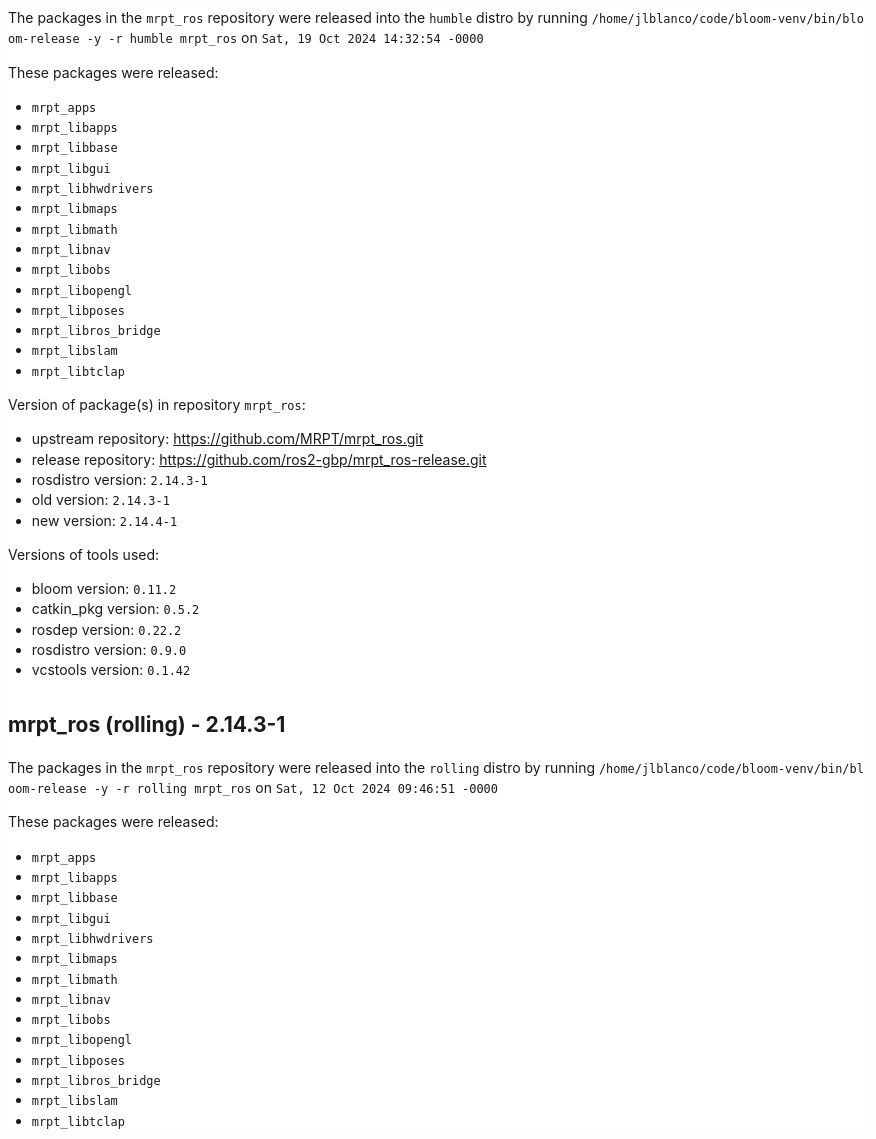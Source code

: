 The packages in the `mrpt_ros` repository were released into the `humble` distro by running `/home/jlblanco/code/bloom-venv/bin/bloom-release -y -r humble mrpt_ros` on `Sat, 19 Oct 2024 14:32:54 -0000`

These packages were released:
- `mrpt_apps`
- `mrpt_libapps`
- `mrpt_libbase`
- `mrpt_libgui`
- `mrpt_libhwdrivers`
- `mrpt_libmaps`
- `mrpt_libmath`
- `mrpt_libnav`
- `mrpt_libobs`
- `mrpt_libopengl`
- `mrpt_libposes`
- `mrpt_libros_bridge`
- `mrpt_libslam`
- `mrpt_libtclap`

Version of package(s) in repository `mrpt_ros`:

- upstream repository: https://github.com/MRPT/mrpt_ros.git
- release repository: https://github.com/ros2-gbp/mrpt_ros-release.git
- rosdistro version: `2.14.3-1`
- old version: `2.14.3-1`
- new version: `2.14.4-1`

Versions of tools used:

- bloom version: `0.11.2`
- catkin_pkg version: `0.5.2`
- rosdep version: `0.22.2`
- rosdistro version: `0.9.0`
- vcstools version: `0.1.42`


## mrpt_ros (rolling) - 2.14.3-1

The packages in the `mrpt_ros` repository were released into the `rolling` distro by running `/home/jlblanco/code/bloom-venv/bin/bloom-release -y -r rolling mrpt_ros` on `Sat, 12 Oct 2024 09:46:51 -0000`

These packages were released:
- `mrpt_apps`
- `mrpt_libapps`
- `mrpt_libbase`
- `mrpt_libgui`
- `mrpt_libhwdrivers`
- `mrpt_libmaps`
- `mrpt_libmath`
- `mrpt_libnav`
- `mrpt_libobs`
- `mrpt_libopengl`
- `mrpt_libposes`
- `mrpt_libros_bridge`
- `mrpt_libslam`
- `mrpt_libtclap`
